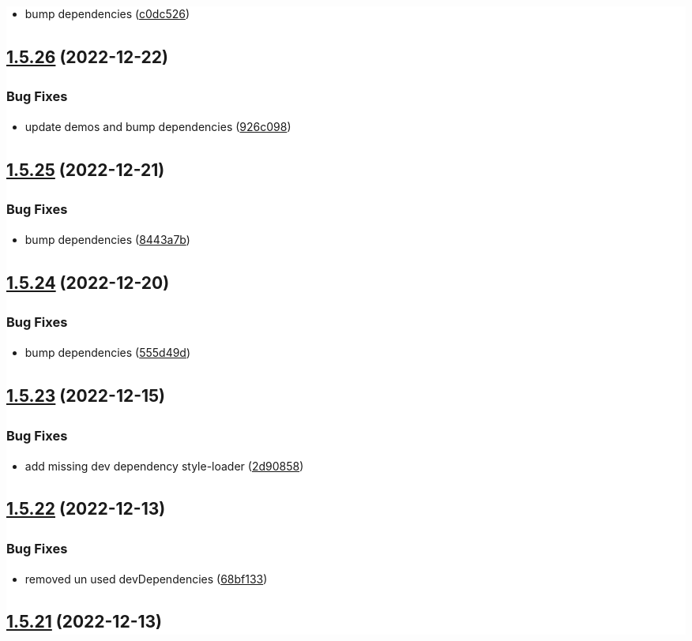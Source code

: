 * bump dependencies ([c0dc526](https://github.com/CoCreate-app/CoCreate-modal/commit/c0dc52697b2a13ecbb84086792e074d30ca8bd8a))

## [1.5.26](https://github.com/CoCreate-app/CoCreate-modal/compare/v1.5.25...v1.5.26) (2022-12-22)


### Bug Fixes

* update demos and bump dependencies ([926c098](https://github.com/CoCreate-app/CoCreate-modal/commit/926c0980558c1ffa4d112552b05b08b166b7b71c))

## [1.5.25](https://github.com/CoCreate-app/CoCreate-modal/compare/v1.5.24...v1.5.25) (2022-12-21)


### Bug Fixes

* bump dependencies ([8443a7b](https://github.com/CoCreate-app/CoCreate-modal/commit/8443a7bc0f73ea07c1d9bc7f737cdab0be0106ef))

## [1.5.24](https://github.com/CoCreate-app/CoCreate-modal/compare/v1.5.23...v1.5.24) (2022-12-20)


### Bug Fixes

* bump dependencies ([555d49d](https://github.com/CoCreate-app/CoCreate-modal/commit/555d49d3eb22d0d31df90d07745df0a15879dbab))

## [1.5.23](https://github.com/CoCreate-app/CoCreate-modal/compare/v1.5.22...v1.5.23) (2022-12-15)


### Bug Fixes

* add missing dev dependency style-loader ([2d90858](https://github.com/CoCreate-app/CoCreate-modal/commit/2d908585d07c0de2b3174baf5b57aedb99f67f59))

## [1.5.22](https://github.com/CoCreate-app/CoCreate-modal/compare/v1.5.21...v1.5.22) (2022-12-13)


### Bug Fixes

* removed un used devDependencies ([68bf133](https://github.com/CoCreate-app/CoCreate-modal/commit/68bf13363701a30d484377c780108a73ff1fd352))

## [1.5.21](https://github.com/CoCreate-app/CoCreate-modal/compare/v1.5.20...v1.5.21) (2022-12-13)

